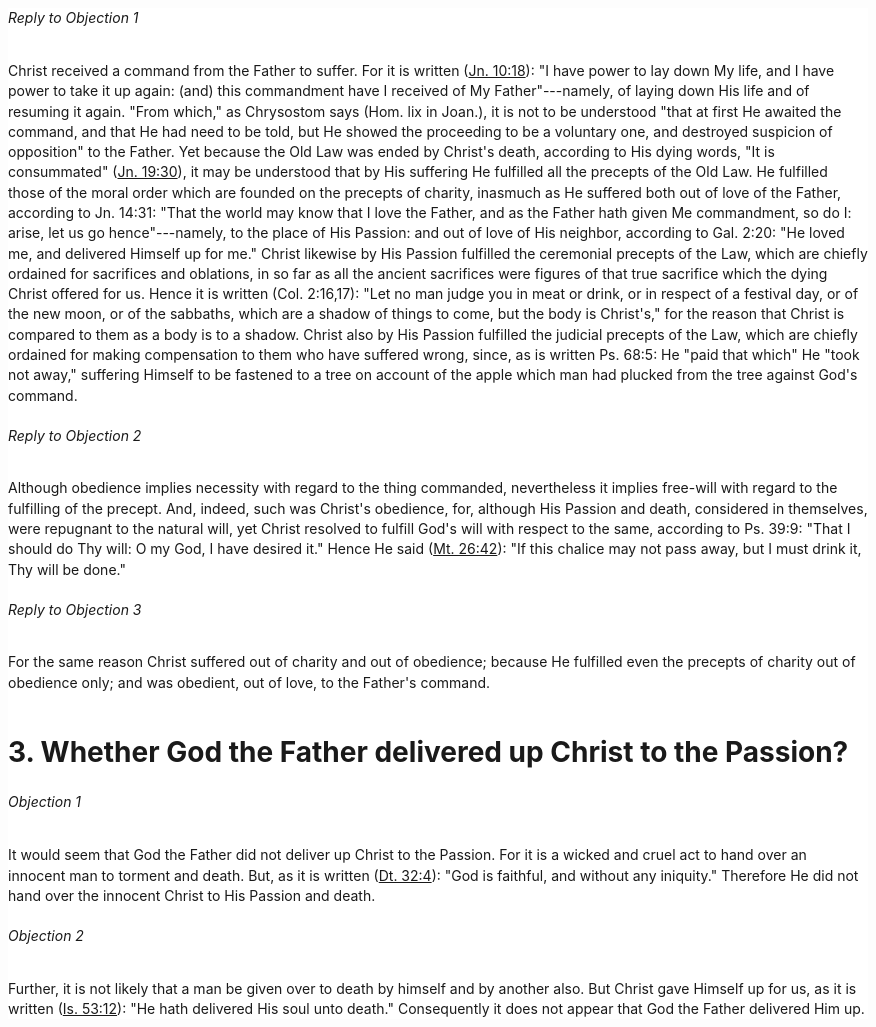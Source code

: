 ###### Reply to Objection 1
Christ received a command from the Father to suffer. For it is written ([Jn. 10:18](http://bible.gospelcom.net/bible?Jn++10:18)): "I have power to lay down My life, and I have power to take it up again: (and) this commandment have I received of My Father"---namely, of laying down His life and of resuming it again. "From which," as Chrysostom says (Hom. lix in Joan.), it is not to be understood "that at first He awaited the command, and that He had need to be told, but He showed the proceeding to be a voluntary one, and destroyed suspicion of opposition" to the Father. Yet because the Old Law was ended by Christ's death, according to His dying words, "It is consummated" ([Jn. 19:30](http://bible.gospelcom.net/bible?Jn++19:30)), it may be understood that by His suffering He fulfilled all the precepts of the Old Law. He fulfilled those of the moral order which are founded on the precepts of charity, inasmuch as He suffered both out of love of the Father, according to Jn. 14:31: "That the world may know that I love the Father, and as the Father hath given Me commandment, so do I: arise, let us go hence"---namely, to the place of His Passion: and out of love of His neighbor, according to Gal. 2:20: "He loved me, and delivered Himself up for me." Christ likewise by His Passion fulfilled the ceremonial precepts of the Law, which are chiefly ordained for sacrifices and oblations, in so far as all the ancient sacrifices were figures of that true sacrifice which the dying Christ offered for us. Hence it is written (Col. 2:16,17): "Let no man judge you in meat or drink, or in respect of a festival day, or of the new moon, or of the sabbaths, which are a shadow of things to come, but the body is Christ's," for the reason that Christ is compared to them as a body is to a shadow. Christ also by His Passion fulfilled the judicial precepts of the Law, which are chiefly ordained for making compensation to them who have suffered wrong, since, as is written Ps. 68:5: He "paid that which" He "took not away," suffering Himself to be fastened to a tree on account of the apple which man had plucked from the tree against God's command.  

###### Reply to Objection 2
Although obedience implies necessity with regard to the thing commanded, nevertheless it implies free-will with regard to the fulfilling of the precept. And, indeed, such was Christ's obedience, for, although His Passion and death, considered in themselves, were repugnant to the natural will, yet Christ resolved to fulfill God's will with respect to the same, according to Ps. 39:9: "That I should do Thy will: O my God, I have desired it." Hence He said ([Mt. 26:42](http://bible.gospelcom.net/bible?Mt++26:42)): "If this chalice may not pass away, but I must drink it, Thy will be done."  

###### Reply to Objection 3
For the same reason Christ suffered out of charity and out of obedience; because He fulfilled even the precepts of charity out of obedience only; and was obedient, out of love, to the Father's command.  




# 3. Whether God the Father delivered up Christ to the Passion? 

###### Objection 1
It would seem that God the Father did not deliver up Christ to the Passion. For it is a wicked and cruel act to hand over an innocent man to torment and death. But, as it is written ([Dt. 32:4](http://bible.gospelcom.net/bible?Dt++32:4)): "God is faithful, and without any iniquity." Therefore He did not hand over the innocent Christ to His Passion and death.  

###### Objection 2
Further, it is not likely that a man be given over to death by himself and by another also. But Christ gave Himself up for us, as it is written ([Is. 53:12](http://bible.gospelcom.net/bible?Is++53:12)): "He hath delivered His soul unto death." Consequently it does not appear that God the Father delivered Him up.  
